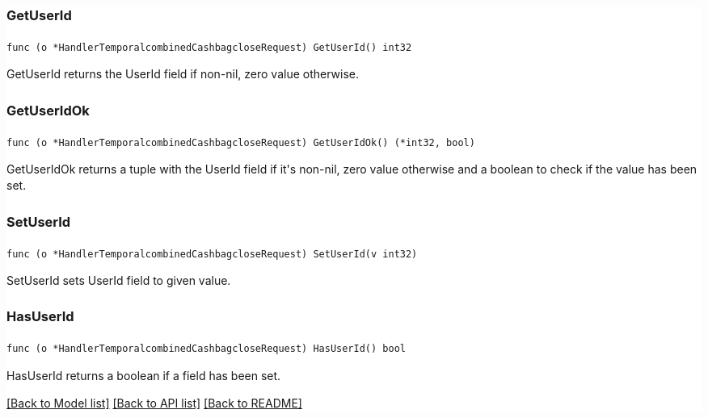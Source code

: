 ### GetUserId

`func (o *HandlerTemporalcombinedCashbagcloseRequest) GetUserId() int32`

GetUserId returns the UserId field if non-nil, zero value otherwise.

### GetUserIdOk

`func (o *HandlerTemporalcombinedCashbagcloseRequest) GetUserIdOk() (*int32, bool)`

GetUserIdOk returns a tuple with the UserId field if it's non-nil, zero value otherwise
and a boolean to check if the value has been set.

### SetUserId

`func (o *HandlerTemporalcombinedCashbagcloseRequest) SetUserId(v int32)`

SetUserId sets UserId field to given value.

### HasUserId

`func (o *HandlerTemporalcombinedCashbagcloseRequest) HasUserId() bool`

HasUserId returns a boolean if a field has been set.


[[Back to Model list]](../README.md#documentation-for-models) [[Back to API list]](../README.md#documentation-for-api-endpoints) [[Back to README]](../README.md)


